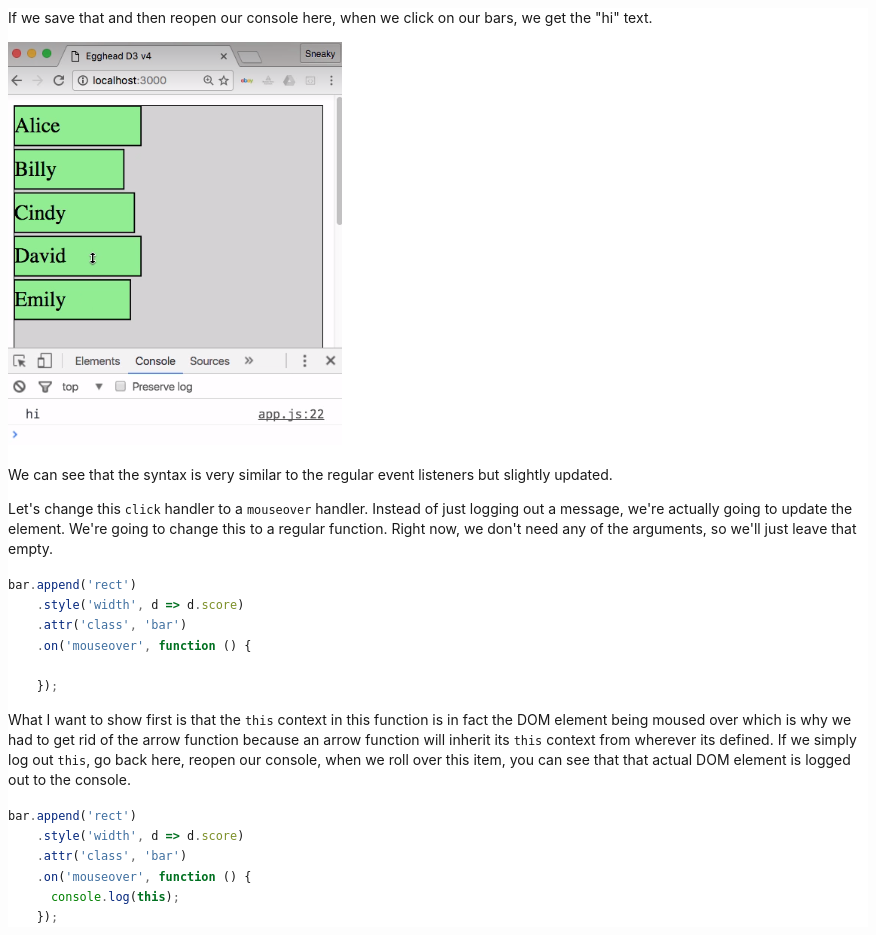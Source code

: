 If we save that and then reopen our console here, when we click on our bars, we get the "hi" text. 

![Hi Text](../images/d3-basic-interactivity-with-d3-v4-hi-text.png)

We can see that the syntax is very similar to the regular event listeners but slightly updated.

Let's change this `click` handler to a `mouseover` handler. Instead of just logging out a message, we're actually going to update the element. We're going to change this to a regular function. Right now, we don't need any of the arguments, so we'll just leave that empty.

```javascript
bar.append('rect')
    .style('width', d => d.score)
    .attr('class', 'bar')
    .on('mouseover', function () {

    });
```

What I want to show first is that the `this` context in this function is in fact the DOM element being moused over which is why we had to get rid of the arrow function because an arrow function will inherit its `this` context from wherever its defined. If we simply log out `this`, go back here, reopen our console, when we roll over this item, you can see that that actual DOM element is logged out to the console.

```javascript
bar.append('rect')
    .style('width', d => d.score)
    .attr('class', 'bar')
    .on('mouseover', function () {
      console.log(this);
    });
```
